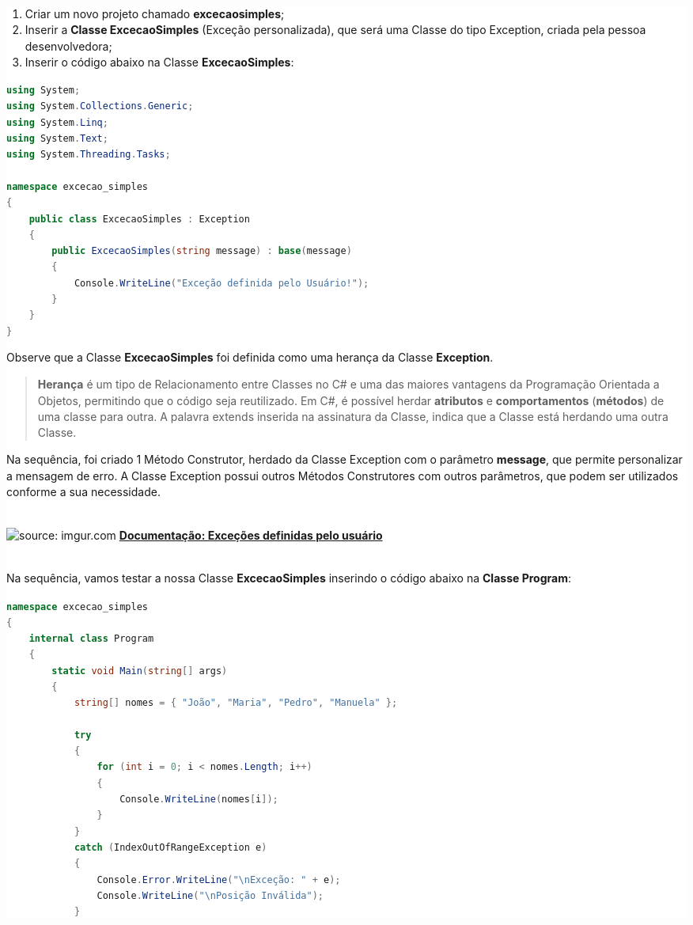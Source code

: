 1. Criar um novo projeto chamado **excecaosimples**;
2. Inserir a **Classe ExcecaoSimples** (Exceção personalizada), que será uma Classe do tipo Exception, criada pela pessoa desenvolvedora;
3. Inserir o código abaixo na Classe **ExcecaoSimples**:

```c#
using System;
using System.Collections.Generic;
using System.Linq;
using System.Text;
using System.Threading.Tasks;

namespace excecao_simples
{
    public class ExcecaoSimples : Exception
    {
        public ExcecaoSimples(string message) : base(message)
        {
            Console.WriteLine("Exceção definida pelo Usuário!");
        }
    }
}

```

Observe que a Classe **ExcecaoSimples** foi definida como uma herança da Classe **Exception**.

> **Herança** é um tipo de Relacionamento entre Classes no C# e uma das maiores vantagens da Programação Orientada a Objetos, permitindo que o código seja reutilizado. Em C#, é possível herdar **atributos** e **comportamentos** (**métodos**) de uma classe para outra. A palavra extends inserida na assinatura da Classe, indica que a Classe está herdando uma outra Classe.

Na sequência, foi criado 1 Método Construtor, herdado da Classe Exception com o parâmetro **message**, que permite personalizar a mensagem de erro. A Classe Exception possui outros Métodos Construtores com outros parâmetros, que podem ser utilizados conforme a sua necessidade.

<br />

<div align="left"><img src="https://i.imgur.com/DNV9Rxu.png" title="source: imgur.com" width="30px"/> <a href="https://learn.microsoft.com/pt-br/dotnet/standard/exceptions/how-to-create-localized-exception-messages" target="_blank"><b>Documentação: Exceções definidas pelo usuário</b></a></div>

<br />


Na sequência, vamos testar a nossa Classe **ExcecaoSimples** inserindo o código abaixo na **Classe Program**:

```c#
namespace excecao_simples
{
    internal class Program
    {
        static void Main(string[] args)
        {
            string[] nomes = { "João", "Maria", "Pedro", "Manuela" };

            try
            {
                for (int i = 0; i < nomes.Length; i++)
                {
                    Console.WriteLine(nomes[i]);
                }
            }
            catch (IndexOutOfRangeException e)
            {
                Console.Error.WriteLine("\nExceção: " + e);
                Console.WriteLine("\nPosição Inválida");
            }

```